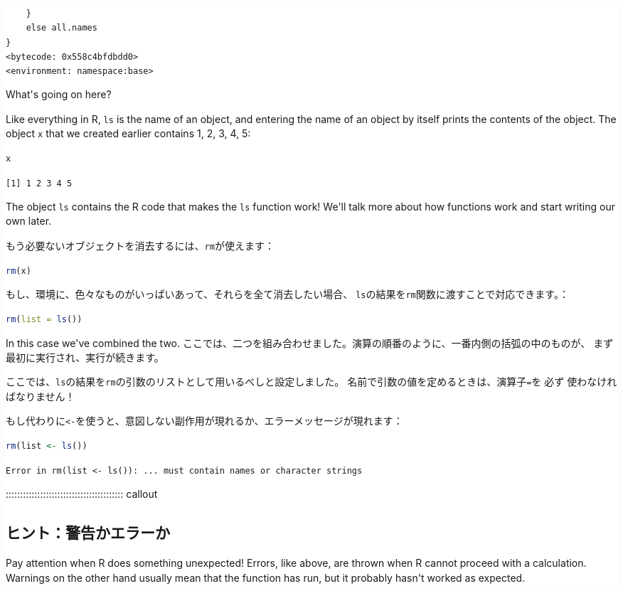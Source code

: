 ``` output
    }
    else all.names
}
<bytecode: 0x558c4bfdbdd0>
<environment: namespace:base>
```

What's going on here?

Like everything in R, `ls` is the name of an object, and entering the name of
an object by itself prints the contents of the object. The object `x` that we
created earlier contains 1, 2, 3, 4, 5:


``` r
x
```

``` output
[1] 1 2 3 4 5
```

The object `ls` contains the R code that makes the `ls` function work! We'll talk
more about how functions work and start writing our own later.

もう必要ないオブジェクトを消去するには、`rm`が使えます：


``` r
rm(x)
```

もし、環境に、色々なものがいっぱいあって、それらを全て消去したい場合、 `ls`の結果を`rm`関数に渡すことで対応できます。：


``` r
rm(list = ls())
```

In this case we've combined the two. ここでは、二つを組み合わせました。演算の順番のように、一番内側の括弧の中のものが、 まず最初に実行され、実行が続きます。

ここでは、`ls`の結果を`rm`の引数のリストとして用いるべしと設定しました。 名前で引数の値を定めるときは、演算子`=`を 必ず 使わなければなりません！

もし代わりに`<-`を使うと、意図しない副作用が現れるか、エラーメッセージが現れます：


``` r
rm(list <- ls())
```

``` error
Error in rm(list <- ls()): ... must contain names or character strings
```

:::::::::::::::::::::::::::::::::::::::::  callout

## ヒント：警告かエラーか

Pay attention when R does something unexpected! Errors, like above,
are thrown when R cannot proceed with a calculation. Warnings on the
other hand usually mean that the function has run, but it probably
hasn't worked as expected.
